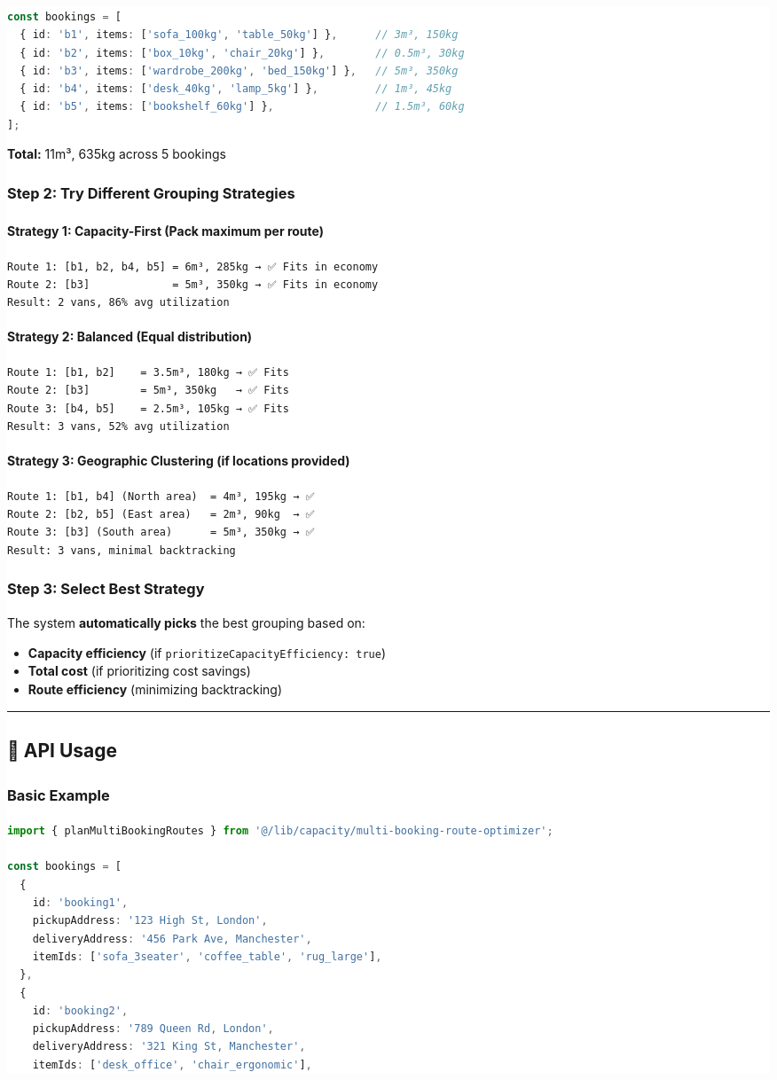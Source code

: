 ```typescript
const bookings = [
  { id: 'b1', items: ['sofa_100kg', 'table_50kg'] },      // 3m³, 150kg
  { id: 'b2', items: ['box_10kg', 'chair_20kg'] },        // 0.5m³, 30kg
  { id: 'b3', items: ['wardrobe_200kg', 'bed_150kg'] },   // 5m³, 350kg
  { id: 'b4', items: ['desk_40kg', 'lamp_5kg'] },         // 1m³, 45kg
  { id: 'b5', items: ['bookshelf_60kg'] },                // 1.5m³, 60kg
];
```

**Total:** 11m³, 635kg across 5 bookings

### Step 2: Try Different Grouping Strategies

#### Strategy 1: Capacity-First (Pack maximum per route)
```
Route 1: [b1, b2, b4, b5] = 6m³, 285kg → ✅ Fits in economy
Route 2: [b3]             = 5m³, 350kg → ✅ Fits in economy
Result: 2 vans, 86% avg utilization
```

#### Strategy 2: Balanced (Equal distribution)
```
Route 1: [b1, b2]    = 3.5m³, 180kg → ✅ Fits
Route 2: [b3]        = 5m³, 350kg   → ✅ Fits
Route 3: [b4, b5]    = 2.5m³, 105kg → ✅ Fits
Result: 3 vans, 52% avg utilization
```

#### Strategy 3: Geographic Clustering (if locations provided)
```
Route 1: [b1, b4] (North area)  = 4m³, 195kg → ✅
Route 2: [b2, b5] (East area)   = 2m³, 90kg  → ✅
Route 3: [b3] (South area)      = 5m³, 350kg → ✅
Result: 3 vans, minimal backtracking
```

### Step 3: Select Best Strategy

The system **automatically picks** the best grouping based on:
- **Capacity efficiency** (if `prioritizeCapacityEfficiency: true`)
- **Total cost** (if prioritizing cost savings)
- **Route efficiency** (minimizing backtracking)

---

## 🔧 API Usage

### Basic Example

```typescript
import { planMultiBookingRoutes } from '@/lib/capacity/multi-booking-route-optimizer';

const bookings = [
  {
    id: 'booking1',
    pickupAddress: '123 High St, London',
    deliveryAddress: '456 Park Ave, Manchester',
    itemIds: ['sofa_3seater', 'coffee_table', 'rug_large'],
  },
  {
    id: 'booking2',
    pickupAddress: '789 Queen Rd, London',
    deliveryAddress: '321 King St, Manchester',
    itemIds: ['desk_office', 'chair_ergonomic'],
```